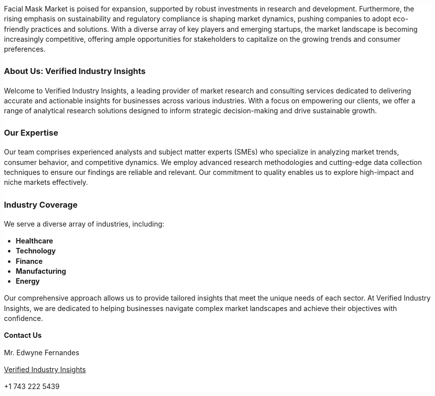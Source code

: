 Facial Mask Market is poised for expansion, supported by robust investments in research and development. Furthermore, the rising emphasis on sustainability and regulatory compliance is shaping market dynamics, pushing companies to adopt eco-friendly practices and solutions. With a diverse array of key players and emerging startups, the market landscape is becoming increasingly competitive, offering ample opportunities for stakeholders to capitalize on the growing trends and consumer preferences.</p><h3>About Us: Verified Industry Insights</h3><p>Welcome to Verified Industry Insights, a leading provider of market research and consulting services dedicated to delivering accurate and actionable insights for businesses across various industries. With a focus on empowering our clients, we offer a range of analytical research solutions designed to inform strategic decision-making and drive sustainable growth.</p><h3>Our Expertise</h3><p>Our team comprises experienced analysts and subject matter experts (SMEs) who specialize in analyzing market trends, consumer behavior, and competitive dynamics. We employ advanced research methodologies and cutting-edge data collection techniques to ensure our findings are reliable and relevant. Our commitment to quality enables us to explore high-impact and niche markets effectively.</p><h3>Industry Coverage</h3><p>We serve a diverse array of industries, including:</p><ul><li><strong>Healthcare</strong></li><li><strong>Technology</strong></li><li><strong>Finance</strong></li><li><strong>Manufacturing</strong></li><li><strong>Energy</strong></li></ul><p>Our comprehensive approach allows us to provide tailored insights that meet the unique needs of each sector. At Verified Industry Insights, we are dedicated to helping businesses navigate complex market landscapes and achieve their objectives with confidence.</p><p><strong>Contact Us</strong></p><p>Mr. Edwyne Fernandes</p><p><a href="https://www.verifiedindustryinsights.com/">Verified Industry Insights</a></p><p>+1 743 222 5439</p>
